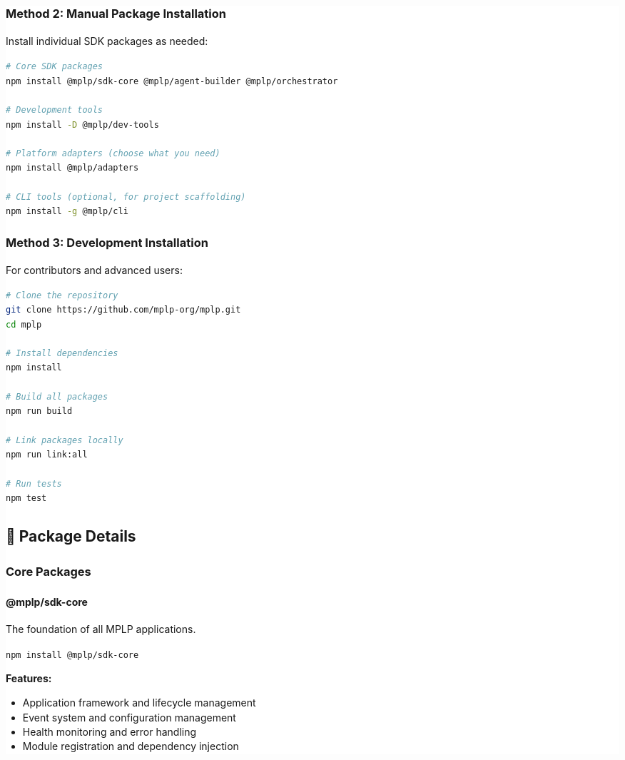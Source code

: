### **Method 2: Manual Package Installation**

Install individual SDK packages as needed:

```bash
# Core SDK packages
npm install @mplp/sdk-core @mplp/agent-builder @mplp/orchestrator

# Development tools
npm install -D @mplp/dev-tools

# Platform adapters (choose what you need)
npm install @mplp/adapters

# CLI tools (optional, for project scaffolding)
npm install -g @mplp/cli
```

### **Method 3: Development Installation**

For contributors and advanced users:

```bash
# Clone the repository
git clone https://github.com/mplp-org/mplp.git
cd mplp

# Install dependencies
npm install

# Build all packages
npm run build

# Link packages locally
npm run link:all

# Run tests
npm test
```

## 🔧 **Package Details**

### **Core Packages**

#### **@mplp/sdk-core**
The foundation of all MPLP applications.

```bash
npm install @mplp/sdk-core
```

**Features:**
- Application framework and lifecycle management
- Event system and configuration management
- Health monitoring and error handling
- Module registration and dependency injection
